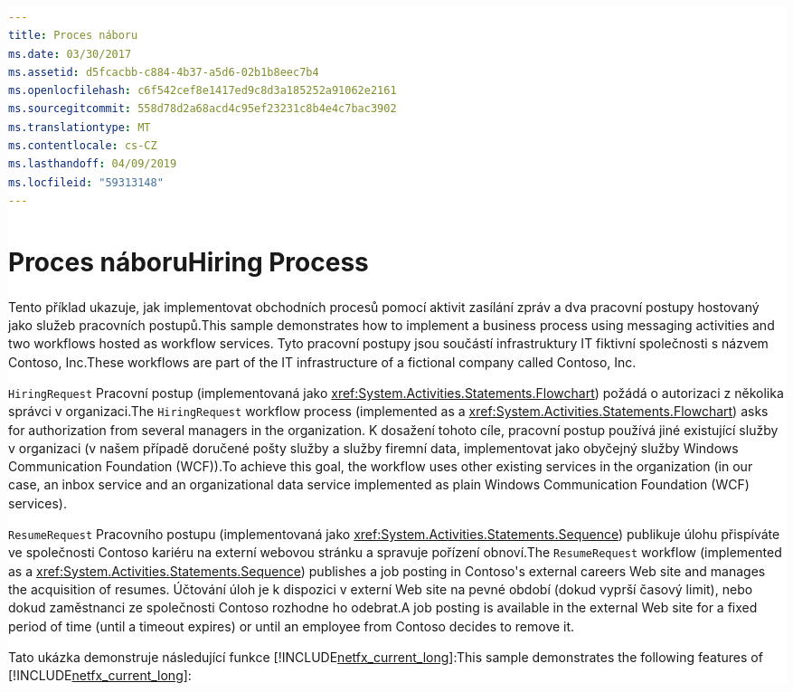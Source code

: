 ```yaml
---
title: Proces náboru
ms.date: 03/30/2017
ms.assetid: d5fcacbb-c884-4b37-a5d6-02b1b8eec7b4
ms.openlocfilehash: c6f542cef8e1417ed9c8d3a185252a91062e2161
ms.sourcegitcommit: 558d78d2a68acd4c95ef23231c8b4e4c7bac3902
ms.translationtype: MT
ms.contentlocale: cs-CZ
ms.lasthandoff: 04/09/2019
ms.locfileid: "59313148"
---
```

# <a name="hiring-process"></a><span data-ttu-id="2c8f9-102">Proces náboru</span><span class="sxs-lookup"><span data-stu-id="2c8f9-102">Hiring Process</span></span>
<span data-ttu-id="2c8f9-103">Tento příklad ukazuje, jak implementovat obchodních procesů pomocí aktivit zasílání zpráv a dva pracovní postupy hostovaný jako služeb pracovních postupů.</span><span class="sxs-lookup"><span data-stu-id="2c8f9-103">This sample demonstrates how to implement a business process using messaging activities and two workflows hosted as workflow services.</span></span> <span data-ttu-id="2c8f9-104">Tyto pracovní postupy jsou součástí infrastruktury IT fiktivní společnosti s názvem Contoso, Inc.</span><span class="sxs-lookup"><span data-stu-id="2c8f9-104">These workflows are part of the IT infrastructure of a fictional company called Contoso, Inc.</span></span>  
  
 <span data-ttu-id="2c8f9-105">`HiringRequest` Pracovní postup (implementovaná jako <xref:System.Activities.Statements.Flowchart>) požádá o autorizaci z několika správci v organizaci.</span><span class="sxs-lookup"><span data-stu-id="2c8f9-105">The `HiringRequest` workflow process (implemented as a <xref:System.Activities.Statements.Flowchart>) asks for authorization from several managers in the organization.</span></span> <span data-ttu-id="2c8f9-106">K dosažení tohoto cíle, pracovní postup používá jiné existující služby v organizaci (v našem případě doručené pošty služby a služby firemní data, implementovat jako obyčejný služby Windows Communication Foundation (WCF)).</span><span class="sxs-lookup"><span data-stu-id="2c8f9-106">To achieve this goal, the workflow uses other existing services in the organization (in our case, an inbox service and an organizational data service implemented as plain Windows Communication Foundation (WCF) services).</span></span>  
  
 <span data-ttu-id="2c8f9-107">`ResumeRequest` Pracovního postupu (implementovaná jako <xref:System.Activities.Statements.Sequence>) publikuje úlohu přispíváte ve společnosti Contoso kariéru na externí webovou stránku a spravuje pořízení obnoví.</span><span class="sxs-lookup"><span data-stu-id="2c8f9-107">The `ResumeRequest` workflow (implemented as a <xref:System.Activities.Statements.Sequence>) publishes a job posting in Contoso's external careers Web site and manages the acquisition of resumes.</span></span> <span data-ttu-id="2c8f9-108">Účtování úloh je k dispozici v externí Web site na pevné období (dokud vyprší časový limit), nebo dokud zaměstnanci ze společnosti Contoso rozhodne ho odebrat.</span><span class="sxs-lookup"><span data-stu-id="2c8f9-108">A job posting is available in the external Web site for a fixed period of time (until a timeout expires) or until an employee from Contoso decides to remove it.</span></span>  
  
 <span data-ttu-id="2c8f9-109">Tato ukázka demonstruje následující funkce [!INCLUDE[netfx_current_long](../../../../includes/netfx-current-long-md.md)]:</span><span class="sxs-lookup"><span data-stu-id="2c8f9-109">This sample demonstrates the following features of [!INCLUDE[netfx_current_long](../../../../includes/netfx-current-long-md.md)]:</span></span>  
  